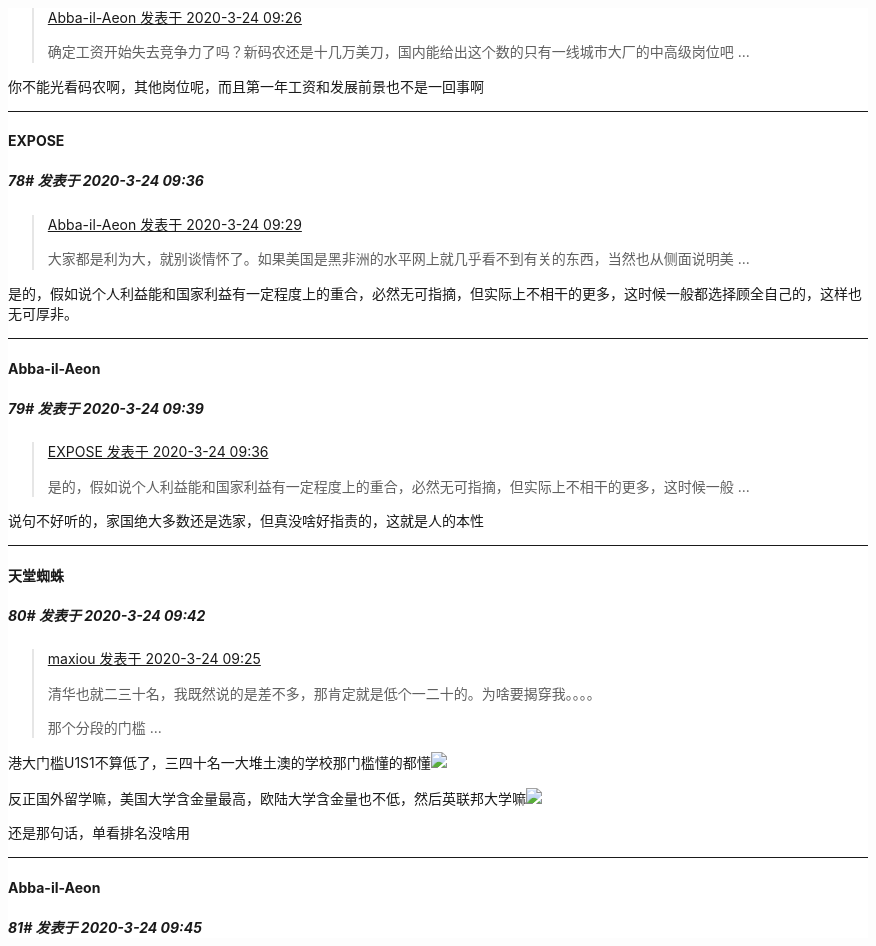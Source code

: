 
<blockquote><a href="httphttps://bbs.saraba1st.com/2b/forum.php?mod=redirect&amp;goto=findpost&amp;pid=46852478&amp;ptid=1920407" target="_blank">Abba-il-Aeon 发表于 2020-3-24 09:26</a>

确定工资开始失去竞争力了吗？新码农还是十几万美刀，国内能给出这个数的只有一线城市大厂的中高级岗位吧 ...</blockquote>
你不能光看码农啊，其他岗位呢，而且第一年工资和发展前景也不是一回事啊


-----

####  EXPOSE  
##### 78#       发表于 2020-3-24 09:36


<blockquote><a href="httphttps://bbs.saraba1st.com/2b/forum.php?mod=redirect&amp;goto=findpost&amp;pid=46852506&amp;ptid=1920407" target="_blank">Abba-il-Aeon 发表于 2020-3-24 09:29</a>

大家都是利为大，就别谈情怀了。如果美国是黑非洲的水平网上就几乎看不到有关的东西，当然也从侧面说明美 ...</blockquote>
是的，假如说个人利益能和国家利益有一定程度上的重合，必然无可指摘，但实际上不相干的更多，这时候一般都选择顾全自己的，这样也无可厚非。


-----

####  Abba-il-Aeon  
##### 79#       发表于 2020-3-24 09:39


<blockquote><a href="httphttps://bbs.saraba1st.com/2b/forum.php?mod=redirect&amp;goto=findpost&amp;pid=46852595&amp;ptid=1920407" target="_blank">EXPOSE 发表于 2020-3-24 09:36</a>

是的，假如说个人利益能和国家利益有一定程度上的重合，必然无可指摘，但实际上不相干的更多，这时候一般 ...</blockquote>
说句不好听的，家国绝大多数还是选家，但真没啥好指责的，这就是人的本性


-----

####  天堂蜘蛛  
##### 80#       发表于 2020-3-24 09:42


<blockquote><a href="httphttps://bbs.saraba1st.com/2b/forum.php?mod=redirect&amp;goto=findpost&amp;pid=46852465&amp;ptid=1920407" target="_blank">maxiou 发表于 2020-3-24 09:25</a>

清华也就二三十名，我既然说的是差不多，那肯定就是低个一二十的。为啥要揭穿我。。。。

那个分段的门槛 ...</blockquote>
港大门槛U1S1不算低了，三四十名一大堆土澳的学校那门槛懂的都懂<img src="https://static.saraba1st.com/image/smiley/face2017/054.png" referrerpolicy="no-referrer">

反正国外留学嘛，美国大学含金量最高，欧陆大学含金量也不低，然后英联邦大学嘛<img src="https://static.saraba1st.com/image/smiley/face2017/053.png" referrerpolicy="no-referrer">

还是那句话，单看排名没啥用


-----

####  Abba-il-Aeon  
##### 81#       发表于 2020-3-24 09:45
